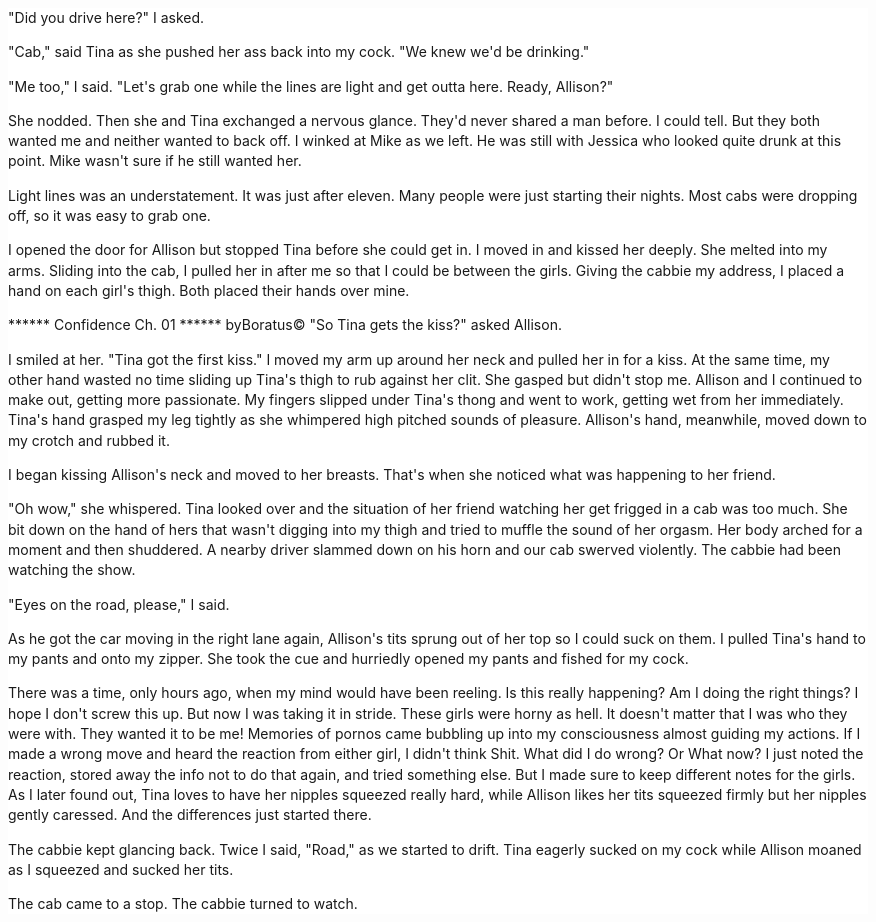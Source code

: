   "Did you drive here?" I asked.  

  "Cab," said Tina as she pushed her ass back into my cock. "We knew we'd be drinking."  

  "Me too," I said. "Let's grab one while the lines are light and get outta here. Ready, Allison?"  

  She nodded. Then she and Tina exchanged a nervous glance. They'd never shared a man before. I could tell. But they both wanted me and neither wanted to back off. I winked at Mike as we left. He was still with Jessica who looked quite drunk at this point. Mike wasn't sure if he still wanted her.  

  Light lines was an understatement. It was just after eleven. Many people were just starting their nights. Most cabs were dropping off, so it was easy to grab one.  

  I opened the door for Allison but stopped Tina before she could get in. I moved in and kissed her deeply. She melted into my arms. Sliding into the cab, I pulled her in after me so that I could be between the girls. Giving the cabbie my address, I placed a hand on each girl's thigh. Both placed their hands over mine.   

 

 

  ****** Confidence Ch. 01 ****** byBoratus© "So Tina gets the kiss?" asked Allison.  

  I smiled at her. "Tina got the first kiss." I moved my arm up around her neck and pulled her in for a kiss. At the same time, my other hand wasted no time sliding up Tina's thigh to rub against her clit. She gasped but didn't stop me. Allison and I continued to make out, getting more passionate. My fingers slipped under Tina's thong and went to work, getting wet from her immediately. Tina's hand grasped my leg tightly as she whimpered high pitched sounds of pleasure. Allison's hand, meanwhile, moved down to my crotch and rubbed it.  

  I began kissing Allison's neck and moved to her breasts. That's when she noticed what was happening to her friend.  

  "Oh wow," she whispered. Tina looked over and the situation of her friend watching her get frigged in a cab was too much. She bit down on the hand of hers that wasn't digging into my thigh and tried to muffle the sound of her orgasm. Her body arched for a moment and then shuddered. A nearby driver slammed down on his horn and our cab swerved violently. The cabbie had been watching the show.  

  "Eyes on the road, please," I said.  

  As he got the car moving in the right lane again, Allison's tits sprung out of her top so I could suck on them. I pulled Tina's hand to my pants and onto my zipper. She took the cue and hurriedly opened my pants and fished for my cock.  

  There was a time, only hours ago, when my mind would have been reeling. Is this really happening? Am I doing the right things? I hope I don't screw this up. But now I was taking it in stride. These girls were horny as hell. It doesn't matter that I was who they were with. They wanted it to be me! Memories of pornos came bubbling up into my consciousness almost guiding my actions. If I made a wrong move and heard the reaction from either girl, I didn't think Shit. What did I do wrong? Or What now? I just noted the reaction, stored away the info not to do that again, and tried something else. But I made sure to keep different notes for the girls. As I later found out, Tina loves to have her nipples squeezed really hard, while Allison likes her tits squeezed firmly but her nipples gently caressed. And the differences just started there.  

  The cabbie kept glancing back. Twice I said, "Road," as we started to drift. Tina eagerly sucked on my cock while Allison moaned as I squeezed and sucked her tits.  

  The cab came to a stop. The cabbie turned to watch.  
